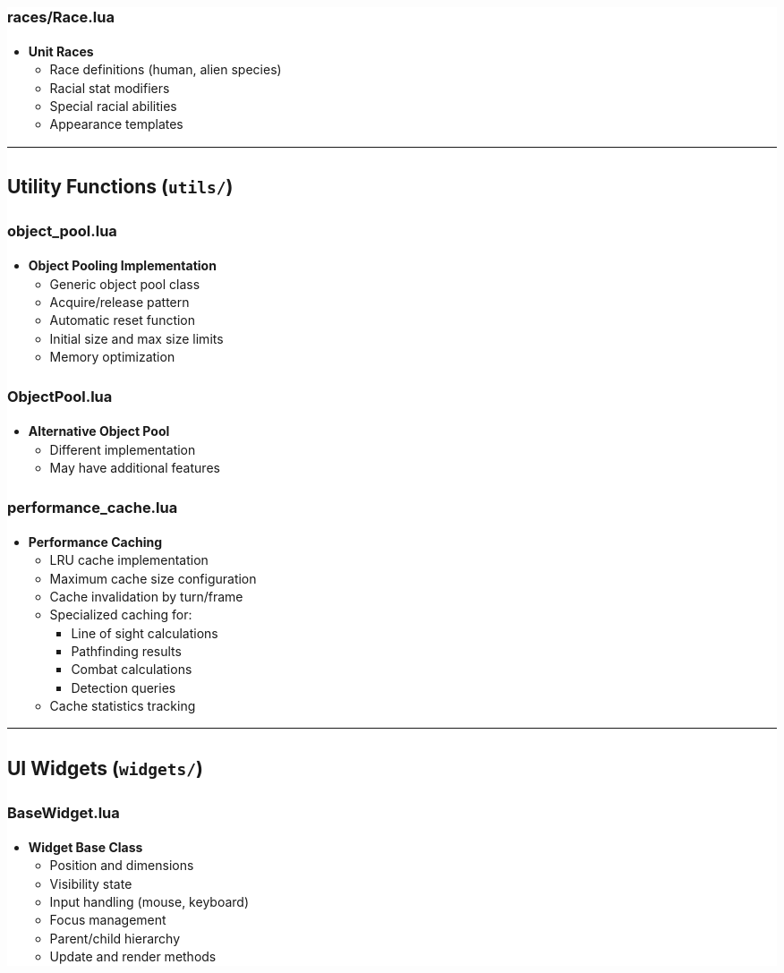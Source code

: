 ### races/Race.lua
- **Unit Races**
  - Race definitions (human, alien species)
  - Racial stat modifiers
  - Special racial abilities
  - Appearance templates

---

## Utility Functions (`utils/`)

### object_pool.lua
- **Object Pooling Implementation**
  - Generic object pool class
  - Acquire/release pattern
  - Automatic reset function
  - Initial size and max size limits
  - Memory optimization

### ObjectPool.lua
- **Alternative Object Pool**
  - Different implementation
  - May have additional features

### performance_cache.lua
- **Performance Caching**
  - LRU cache implementation
  - Maximum cache size configuration
  - Cache invalidation by turn/frame
  - Specialized caching for:
    - Line of sight calculations
    - Pathfinding results
    - Combat calculations
    - Detection queries
  - Cache statistics tracking

---

## UI Widgets (`widgets/`)

### BaseWidget.lua
- **Widget Base Class**
  - Position and dimensions
  - Visibility state
  - Input handling (mouse, keyboard)
  - Focus management
  - Parent/child hierarchy
  - Update and render methods
